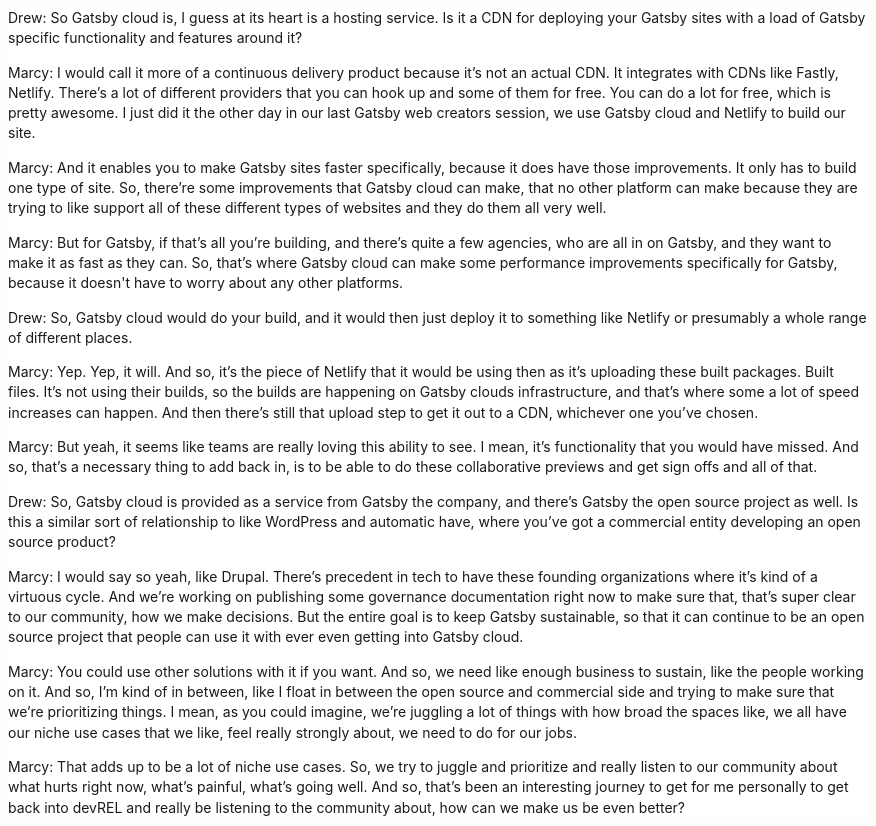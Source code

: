 <span class="smashing-tv-host">Drew:</span> So Gatsby cloud is, I guess at its heart is a hosting service. Is it a CDN for deploying your Gatsby sites with a load of Gatsby specific functionality and features around it?

<span class="smashing-tv-speaker">Marcy:</span> I would call it more of a continuous delivery product because it’s not an actual CDN. It integrates with CDNs like Fastly, Netlify. There’s a lot of different providers that you can hook up and some of them for free. You can do a lot for free, which is pretty awesome. I just did it the other day in our last Gatsby web creators session, we use Gatsby cloud and Netlify to build our site.

<span class="smashing-tv-speaker">Marcy:</span> And it enables you to make Gatsby sites faster specifically, because it does have those improvements. It only has to build one type of site. So, there’re some improvements that Gatsby cloud can make, that no other platform can make because they are trying to like support all of these different types of websites and they do them all very well.

<span class="smashing-tv-speaker">Marcy:</span> But for Gatsby, if that’s all you’re building, and there’s quite a few agencies, who are all in on Gatsby, and they want to make it as fast as they can. So, that’s where Gatsby cloud can make some performance improvements specifically for Gatsby, because it doesn't have to worry about any other platforms.

<span class="smashing-tv-host">Drew:</span> So, Gatsby cloud would do your build, and it would then just deploy it to something like Netlify or presumably a whole range of different places.

<span class="smashing-tv-speaker">Marcy:</span> Yep. Yep, it will. And so, it’s the piece of Netlify that it would be using then as it’s uploading these built packages. Built files. It’s not using their builds, so the builds are happening on Gatsby clouds infrastructure, and that’s where some a lot of speed increases can happen. And then there’s still that upload step to get it out to a CDN, whichever one you’ve chosen.

<span class="smashing-tv-speaker">Marcy:</span> But yeah, it seems like teams are really loving this ability to see. I mean, it’s functionality that you would have missed. And so, that’s a necessary thing to add back in, is to be able to do these collaborative previews and get sign offs and all of that.

<span class="smashing-tv-host">Drew:</span> So, Gatsby cloud is provided as a service from Gatsby the company, and there’s Gatsby the open source project as well. Is this a similar sort of relationship to like WordPress and automatic have, where you’ve got a commercial entity developing an open source product?

<span class="smashing-tv-speaker">Marcy:</span> I would say so yeah, like Drupal. There’s precedent in tech to have these founding organizations where it’s kind of a virtuous cycle. And we’re working on publishing some governance documentation right now to make sure that, that’s super clear to our community, how we make decisions. But the entire goal is to keep Gatsby sustainable, so that it can continue to be an open source project that people can use it with ever even getting into Gatsby cloud.

<span class="smashing-tv-speaker">Marcy:</span> You could use other solutions with it if you want. And so, we need like enough business to sustain, like the people working on it. And so, I’m kind of in between, like I float in between the open source and commercial side and trying to make sure that we’re prioritizing things. I mean, as you could imagine, we’re juggling a lot of things with how broad the spaces like, we all have our niche use cases that we like, feel really strongly about, we need to do for our jobs.

<span class="smashing-tv-speaker">Marcy:</span> That adds up to be a lot of niche use cases. So, we try to juggle and prioritize and really listen to our community about what hurts right now, what’s painful, what’s going well. And so, that’s been an interesting journey to get for me personally to get back into devREL and really be listening to the community about, how can we make us be even better?
